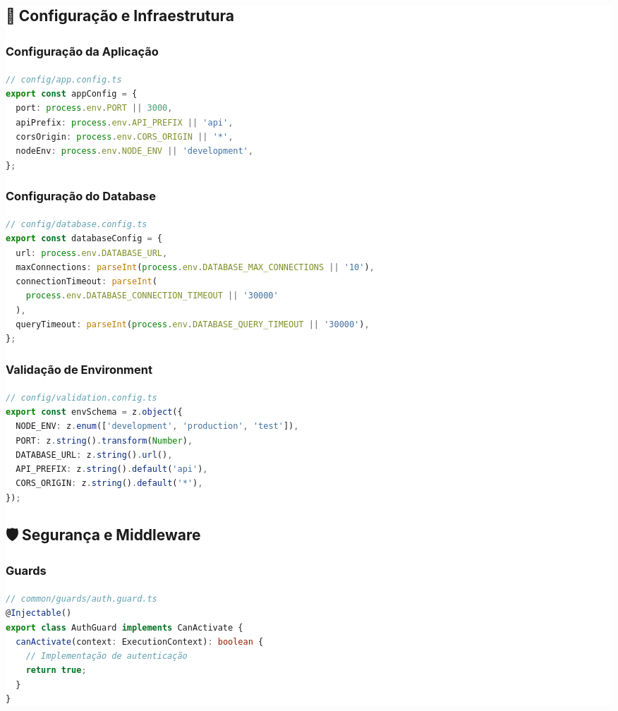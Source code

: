 ## 🔧 Configuração e Infraestrutura

### Configuração da Aplicação

```typescript
// config/app.config.ts
export const appConfig = {
  port: process.env.PORT || 3000,
  apiPrefix: process.env.API_PREFIX || 'api',
  corsOrigin: process.env.CORS_ORIGIN || '*',
  nodeEnv: process.env.NODE_ENV || 'development',
};
```

### Configuração do Database

```typescript
// config/database.config.ts
export const databaseConfig = {
  url: process.env.DATABASE_URL,
  maxConnections: parseInt(process.env.DATABASE_MAX_CONNECTIONS || '10'),
  connectionTimeout: parseInt(
    process.env.DATABASE_CONNECTION_TIMEOUT || '30000'
  ),
  queryTimeout: parseInt(process.env.DATABASE_QUERY_TIMEOUT || '30000'),
};
```

### Validação de Environment

```typescript
// config/validation.config.ts
export const envSchema = z.object({
  NODE_ENV: z.enum(['development', 'production', 'test']),
  PORT: z.string().transform(Number),
  DATABASE_URL: z.string().url(),
  API_PREFIX: z.string().default('api'),
  CORS_ORIGIN: z.string().default('*'),
});
```

## 🛡️ Segurança e Middleware

### Guards

```typescript
// common/guards/auth.guard.ts
@Injectable()
export class AuthGuard implements CanActivate {
  canActivate(context: ExecutionContext): boolean {
    // Implementação de autenticação
    return true;
  }
}
```
